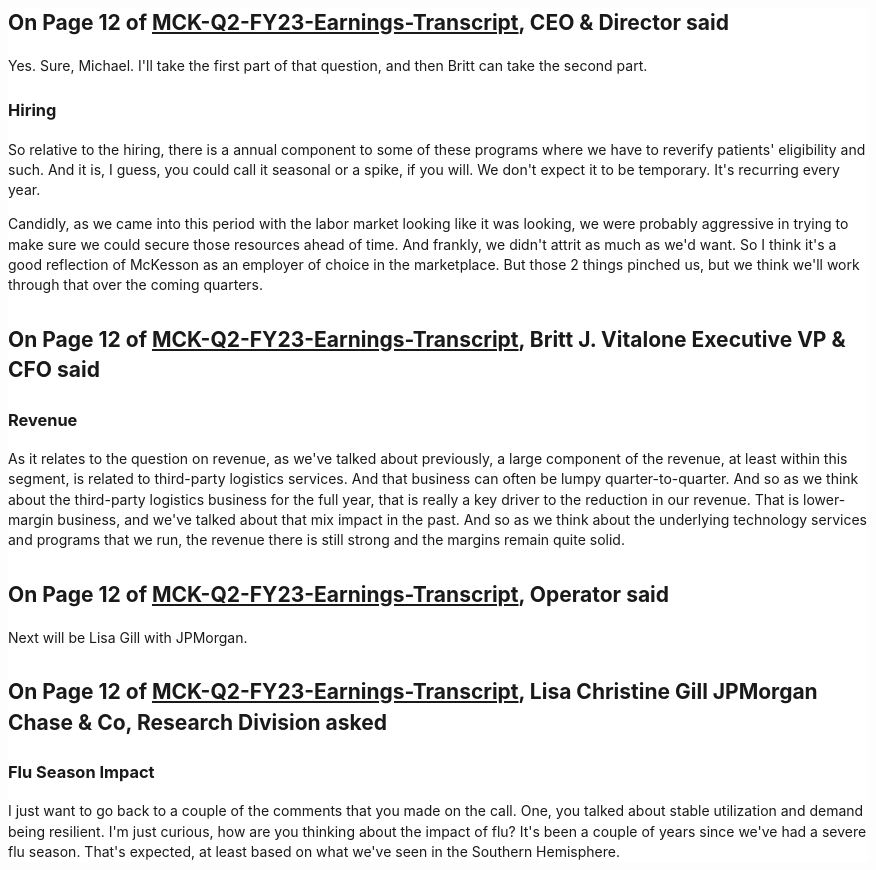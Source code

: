 ## On Page 12 of [MCK-Q2-FY23-Earnings-Transcript](https://s24.q4cdn.com/128197368/files/doc_financials/2023/q2/MCK-Q2-FY23-Earnings-Transcript.pdf), CEO & Director said

Yes. Sure, Michael. I'll take the first part of that question, and then Britt can take the second part. 

### Hiring

So relative to the hiring, there is a annual component to some of these programs where we have to reverify patients' eligibility and such. And it is, I guess, you could call it seasonal or a spike, if you will. We don't expect it to be temporary. It's recurring every year.

Candidly, as we came into this period with the labor market looking like it was looking, we were probably aggressive in trying to make sure we could secure those resources ahead of time. And frankly, we didn't attrit as much as we'd want. So I think it's a good reflection of McKesson as an employer of choice in the marketplace. But those 2 things pinched us, but we think we'll work through that over the coming quarters.

## On Page 12 of [MCK-Q2-FY23-Earnings-Transcript](https://s24.q4cdn.com/128197368/files/doc_financials/2023/q2/MCK-Q2-FY23-Earnings-Transcript.pdf), Britt J. Vitalone Executive VP & CFO said

### Revenue

As it relates to the question on revenue, as we've talked about previously, a large component of the revenue, at least within this segment, is related to third-party logistics services. And that business can often be lumpy quarter-to-quarter. And so as we think about the third-party logistics business for the full year, that is really a key driver to the reduction in our revenue. That is lower-margin business, and we've talked about that mix impact in the past. And so as we think about the underlying technology services and programs that we run, the revenue there is still strong and the margins remain quite solid.

## On Page 12 of [MCK-Q2-FY23-Earnings-Transcript](https://s24.q4cdn.com/128197368/files/doc_financials/2023/q2/MCK-Q2-FY23-Earnings-Transcript.pdf), Operator said

Next will be Lisa Gill with JPMorgan.

## On Page 12 of [MCK-Q2-FY23-Earnings-Transcript](https://s24.q4cdn.com/128197368/files/doc_financials/2023/q2/MCK-Q2-FY23-Earnings-Transcript.pdf), Lisa Christine Gill JPMorgan Chase & Co, Research Division asked

### Flu Season Impact

I just want to go back to a couple of the comments that you made on the call. One, you talked about stable utilization and demand being resilient. I'm just curious, how are you thinking about the impact of flu? It's been a couple of years since we've had a severe flu season. That's expected, at least based on what we've seen in the Southern Hemisphere.

